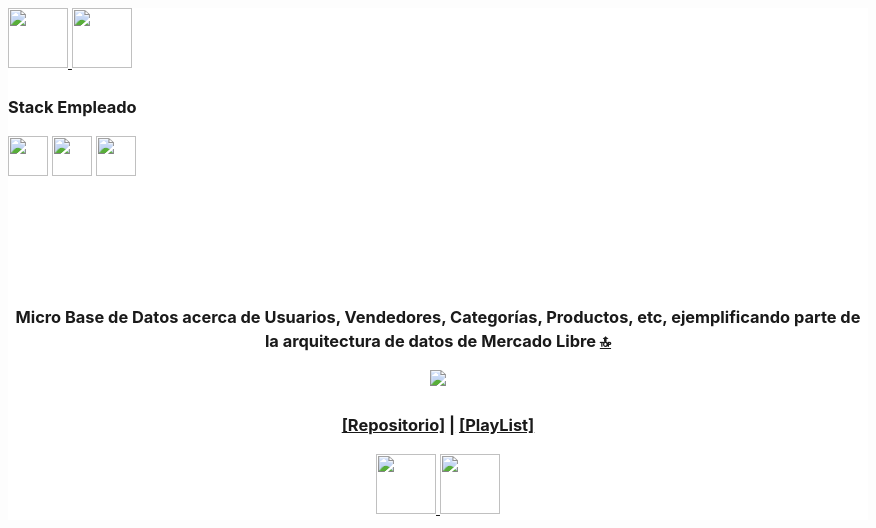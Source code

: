  <div style="display: inline-block;"> 
   <div>
  <a href="https://github.com/andresWeitzel/db_dispositivos_electronicos_postgreSQL" target="_blank">
    <img width="60" height="60" src="https://github.com/andresWeitzel/Graphics/blob/master/GithubReadme/redes/github.gif" />
  </a>
  <a href="https://www.youtube.com/playlist?list=PLCl11UFjHurBR40e4pCvfs8yQTM_q2JDw" target="_blank">
    <img width="60" height="60" src="https://github.com/andresWeitzel/Graphics/blob/master/GithubReadme/redes/youtubeLogo.gif" />
   </a>
 </div>

  
### Stack Empleado

 <div style="display: inline-block;">  
  <img width="40" height="40" src="https://github.com/andresWeitzel/Graphics/blob/master/GithubReadme/database/postgres.png" />
  <img width="40" height="40" src="https://cdn.icon-icons.com/icons2/92/PNG/256/cmd_16549.png" />
  <img width="40" height="40" src="https://cdn.jsdelivr.net/gh/devicons/devicon/icons/git/git-original.svg" />
 </div>
 </div>

   
  


<br>
<br>
<br>
<br>
<br>
<br>

  
  
  
<div align="center">

 ### Micro Base de Datos acerca de Usuarios, Vendedores, Categorías, Productos, etc, ejemplificando parte de la arquitectura de datos de Mercado Libre [🔝](#índice-)

<a href="https://github.com/andresWeitzel/Microdb_MercadoLibre_Mysql" target="_blank">
 <img src="https://github.com/andresWeitzel/Microdb_MercadoLibre_Mysql/blob/master/Diagrams/der.png" >
</a>

   
### [[Repositorio]](https://github.com/andresWeitzel/Microdb_MercadoLibre_Mysql) [|]() [[PlayList]](https://www.youtube.com/playlist?list=PLCl11UFjHurB90ERZev0lqEpiqrGSYXde)


 <div style="display: inline-block;"> 
   <div>
  <a href="https://github.com/andresWeitzel/Microdb_MercadoLibre_Mysql" target="_blank">
    <img width="60" height="60" src="https://github.com/andresWeitzel/Graphics/blob/master/GithubReadme/redes/github.gif" />
  </a>
  <a href="https://www.youtube.com/playlist?list=PLCl11UFjHurB90ERZev0lqEpiqrGSYXde" target="_blank">
    <img width="60" height="60" src="https://github.com/andresWeitzel/Graphics/blob/master/GithubReadme/redes/youtubeLogo.gif" />
   </a>
 </div>
